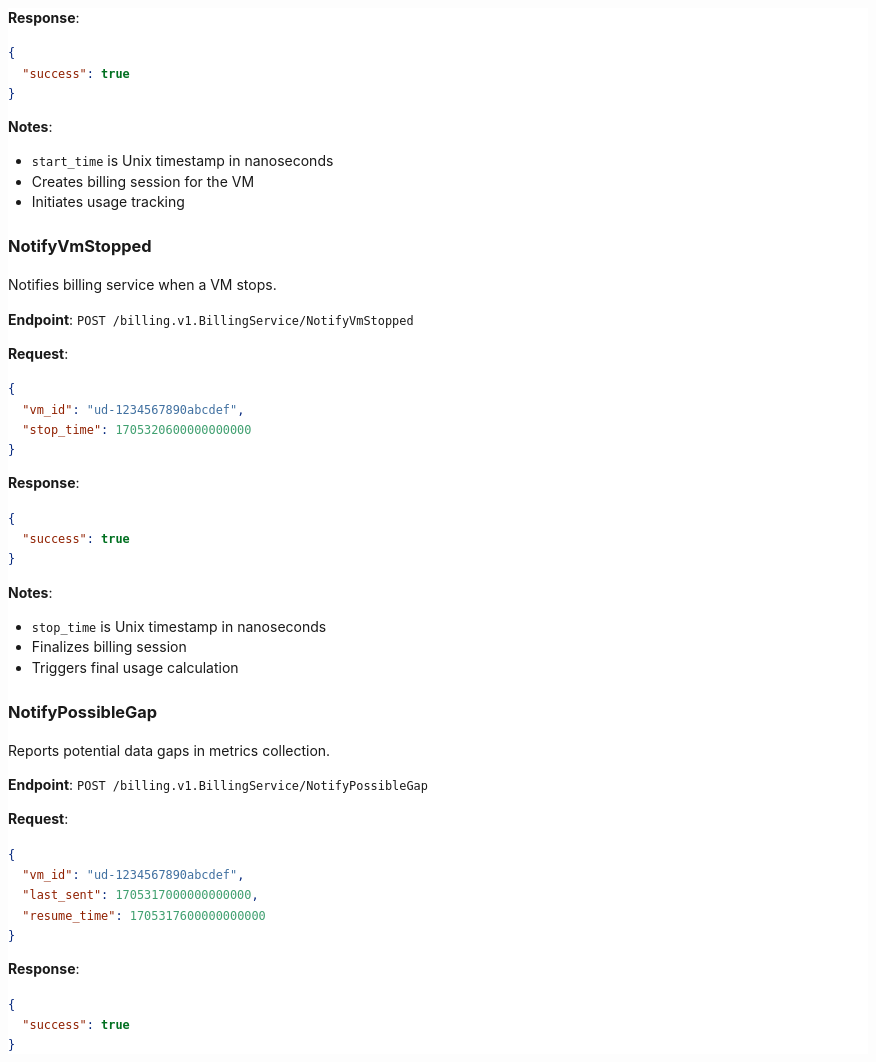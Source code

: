 **Response**:
```json
{
  "success": true
}
```

**Notes**:
- `start_time` is Unix timestamp in nanoseconds
- Creates billing session for the VM
- Initiates usage tracking

### NotifyVmStopped
Notifies billing service when a VM stops.

**Endpoint**: `POST /billing.v1.BillingService/NotifyVmStopped`

**Request**:
```json
{
  "vm_id": "ud-1234567890abcdef",
  "stop_time": 1705320600000000000
}
```

**Response**:
```json
{
  "success": true
}
```

**Notes**:
- `stop_time` is Unix timestamp in nanoseconds
- Finalizes billing session
- Triggers final usage calculation

### NotifyPossibleGap
Reports potential data gaps in metrics collection.

**Endpoint**: `POST /billing.v1.BillingService/NotifyPossibleGap`

**Request**:
```json
{
  "vm_id": "ud-1234567890abcdef",
  "last_sent": 1705317000000000000,
  "resume_time": 1705317600000000000
}
```

**Response**:
```json
{
  "success": true
}
```
